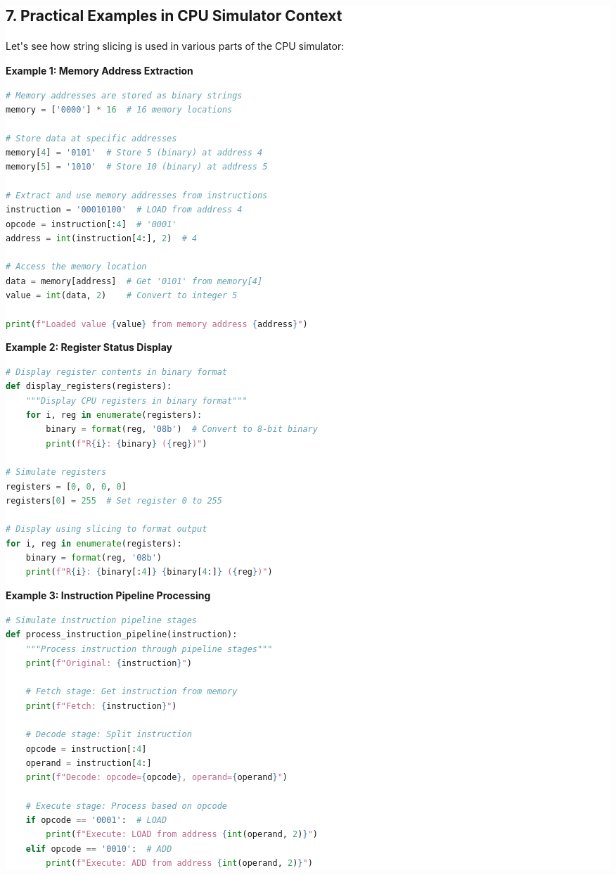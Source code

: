 ## 7. Practical Examples in CPU Simulator Context

Let's see how string slicing is used in various parts of the CPU simulator:

**Example 1: Memory Address Extraction**
```python
# Memory addresses are stored as binary strings
memory = ['0000'] * 16  # 16 memory locations

# Store data at specific addresses
memory[4] = '0101'  # Store 5 (binary) at address 4
memory[5] = '1010'  # Store 10 (binary) at address 5

# Extract and use memory addresses from instructions
instruction = '00010100'  # LOAD from address 4
opcode = instruction[:4]  # '0001'
address = int(instruction[4:], 2)  # 4

# Access the memory location
data = memory[address]  # Get '0101' from memory[4]
value = int(data, 2)    # Convert to integer 5

print(f"Loaded value {value} from memory address {address}")
```

**Example 2: Register Status Display**
```python
# Display register contents in binary format
def display_registers(registers):
    """Display CPU registers in binary format"""
    for i, reg in enumerate(registers):
        binary = format(reg, '08b')  # Convert to 8-bit binary
        print(f"R{i}: {binary} ({reg})")

# Simulate registers
registers = [0, 0, 0, 0]
registers[0] = 255  # Set register 0 to 255

# Display using slicing to format output
for i, reg in enumerate(registers):
    binary = format(reg, '08b')
    print(f"R{i}: {binary[:4]} {binary[4:]} ({reg})")
```

**Example 3: Instruction Pipeline Processing**
```python
# Simulate instruction pipeline stages
def process_instruction_pipeline(instruction):
    """Process instruction through pipeline stages"""
    print(f"Original: {instruction}")

    # Fetch stage: Get instruction from memory
    print(f"Fetch: {instruction}")

    # Decode stage: Split instruction
    opcode = instruction[:4]
    operand = instruction[4:]
    print(f"Decode: opcode={opcode}, operand={operand}")

    # Execute stage: Process based on opcode
    if opcode == '0001':  # LOAD
        print(f"Execute: LOAD from address {int(operand, 2)}")
    elif opcode == '0010':  # ADD
        print(f"Execute: ADD from address {int(operand, 2)}")

```
